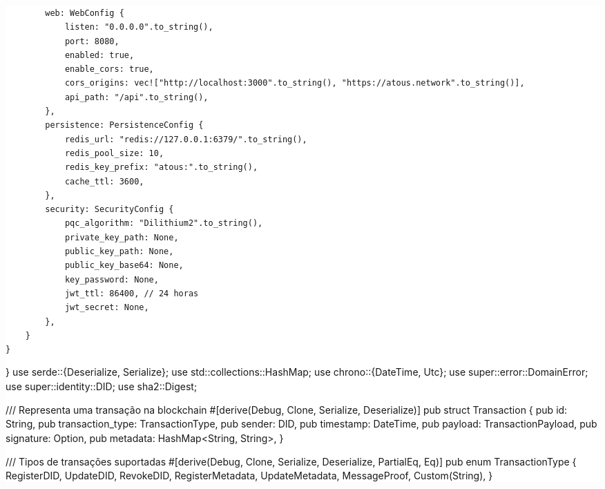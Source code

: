             web: WebConfig {
                listen: "0.0.0.0".to_string(),
                port: 8080,
                enabled: true,
                enable_cors: true,
                cors_origins: vec!["http://localhost:3000".to_string(), "https://atous.network".to_string()],
                api_path: "/api".to_string(),
            },
            persistence: PersistenceConfig {
                redis_url: "redis://127.0.0.1:6379/".to_string(),
                redis_pool_size: 10,
                redis_key_prefix: "atous:".to_string(),
                cache_ttl: 3600,
            },
            security: SecurityConfig {
                pqc_algorithm: "Dilithium2".to_string(),
                private_key_path: None,
                public_key_path: None,
                public_key_base64: None,
                key_password: None,
                jwt_ttl: 86400, // 24 horas
                jwt_secret: None,
            },
        }
    }
} use serde::{Deserialize, Serialize};
use std::collections::HashMap;
use chrono::{DateTime, Utc};
use super::error::DomainError;
use super::identity::DID;
use sha2::Digest;

/// Representa uma transação na blockchain
#[derive(Debug, Clone, Serialize, Deserialize)]
pub struct Transaction {
    pub id: String,
    pub transaction_type: TransactionType,
    pub sender: DID,
    pub timestamp: DateTime<Utc>,
    pub payload: TransactionPayload,
    pub signature: Option<String>,
    pub metadata: HashMap<String, String>,
}

/// Tipos de transações suportadas
#[derive(Debug, Clone, Serialize, Deserialize, PartialEq, Eq)]
pub enum TransactionType {
    RegisterDID,
    UpdateDID,
    RevokeDID,
    RegisterMetadata,
    UpdateMetadata,
    MessageProof,
    Custom(String),
}
